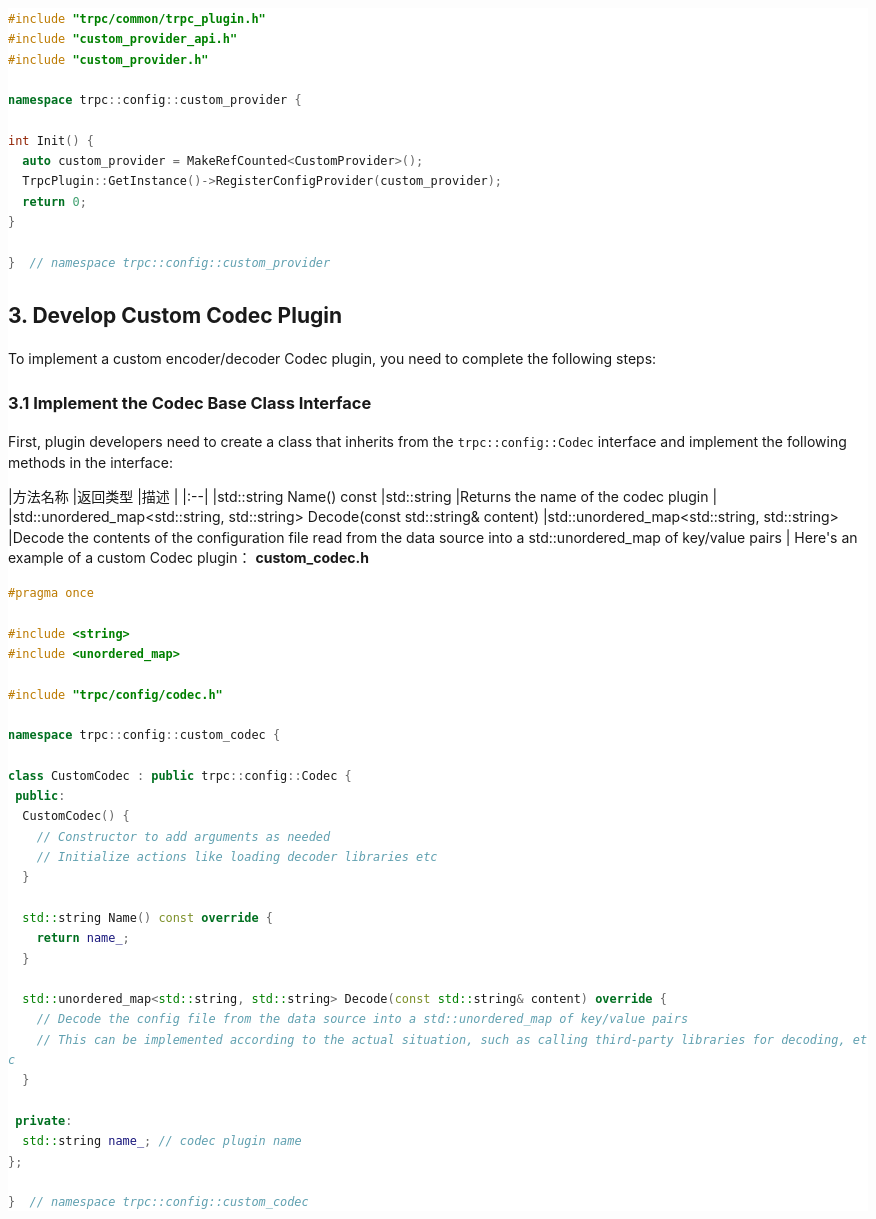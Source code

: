 ```cpp
#include "trpc/common/trpc_plugin.h"
#include "custom_provider_api.h"
#include "custom_provider.h"

namespace trpc::config::custom_provider {

int Init() {
  auto custom_provider = MakeRefCounted<CustomProvider>();
  TrpcPlugin::GetInstance()->RegisterConfigProvider(custom_provider);
  return 0;
}

}  // namespace trpc::config::custom_provider
```

## 3. Develop Custom Codec Plugin

To implement a custom encoder/decoder Codec plugin, you need to complete the following steps:

### 3.1 Implement the Codec Base Class Interface

First, plugin developers need to create a class that inherits from the `trpc::config::Codec` interface and implement the following methods in the interface:

|方法名称 |返回类型 |描述 |
|:--|
|std::string Name() const |std::string |Returns the name of the codec plugin |
|std::unordered_map<std::string, std::string> Decode(const std::string& content) |std::unordered_map<std::string, std::string> |Decode the contents of the configuration file read from the data source into a std::unordered_map of key/value pairs  |
Here's an example of a custom Codec plugin：
**custom_codec.h**

```cpp 
#pragma once

#include <string>
#include <unordered_map>

#include "trpc/config/codec.h"

namespace trpc::config::custom_codec {

class CustomCodec : public trpc::config::Codec {
 public:
  CustomCodec() {
    // Constructor to add arguments as needed
    // Initialize actions like loading decoder libraries etc
  }

  std::string Name() const override {
    return name_;
  }

  std::unordered_map<std::string, std::string> Decode(const std::string& content) override {
    // Decode the config file from the data source into a std::unordered_map of key/value pairs
    // This can be implemented according to the actual situation, such as calling third-party libraries for decoding, etc
  }

 private:
  std::string name_; // codec plugin name
};

}  // namespace trpc::config::custom_codec
```